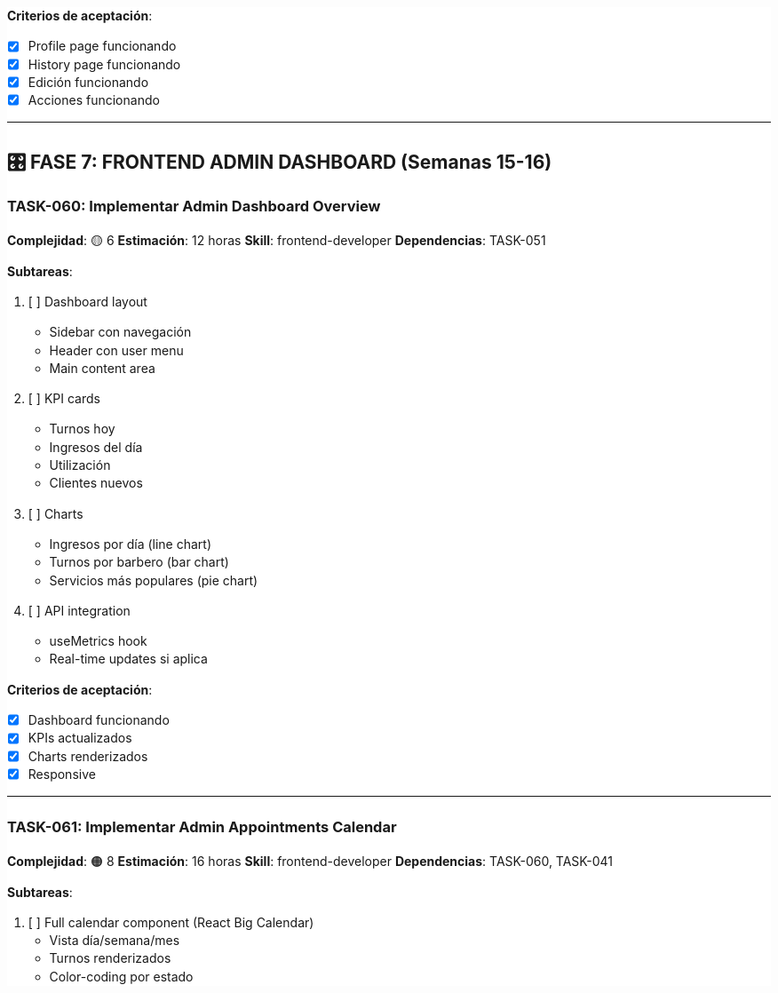 **Criterios de aceptación**:
- [x] Profile page funcionando
- [x] History page funcionando
- [x] Edición funcionando
- [x] Acciones funcionando

---

## 🎛️ FASE 7: FRONTEND ADMIN DASHBOARD (Semanas 15-16)

### TASK-060: Implementar Admin Dashboard Overview
**Complejidad**: 🟡 6
**Estimación**: 12 horas
**Skill**: frontend-developer
**Dependencias**: TASK-051

**Subtareas**:
1. [ ] Dashboard layout
   - Sidebar con navegación
   - Header con user menu
   - Main content area

2. [ ] KPI cards
   - Turnos hoy
   - Ingresos del día
   - Utilización
   - Clientes nuevos

3. [ ] Charts
   - Ingresos por día (line chart)
   - Turnos por barbero (bar chart)
   - Servicios más populares (pie chart)

4. [ ] API integration
   - useMetrics hook
   - Real-time updates si aplica

**Criterios de aceptación**:
- [x] Dashboard funcionando
- [x] KPIs actualizados
- [x] Charts renderizados
- [x] Responsive

---

### TASK-061: Implementar Admin Appointments Calendar
**Complejidad**: 🟠 8
**Estimación**: 16 horas
**Skill**: frontend-developer
**Dependencias**: TASK-060, TASK-041

**Subtareas**:
1. [ ] Full calendar component (React Big Calendar)
   - Vista día/semana/mes
   - Turnos renderizados
   - Color-coding por estado
